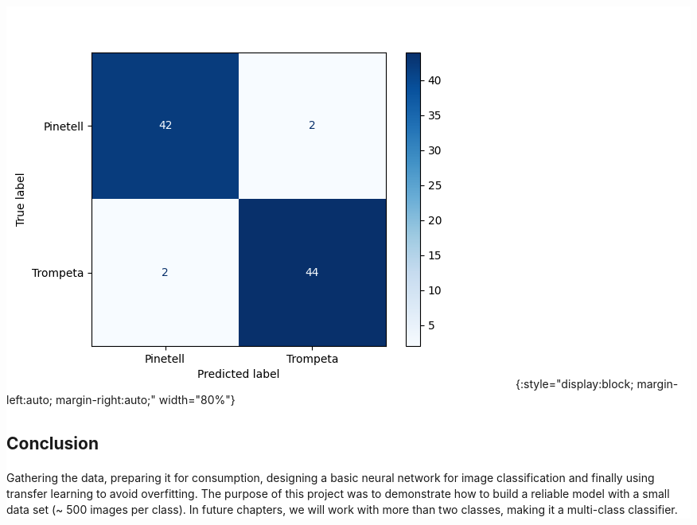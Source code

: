 ![placeholder](/images/projects/bolets/cm.png){:style="display:block; margin-left:auto; margin-right:auto;"  width="80%"}

## Conclusion

Gathering the data, preparing it for consumption, designing a basic neural network for image classification and finally using transfer learning to avoid overfitting. The purpose of this project was to demonstrate how to build a reliable model with a small data set (~ 500 images per class). In future chapters, we will work with more than two classes, making it a multi-class classifier.


